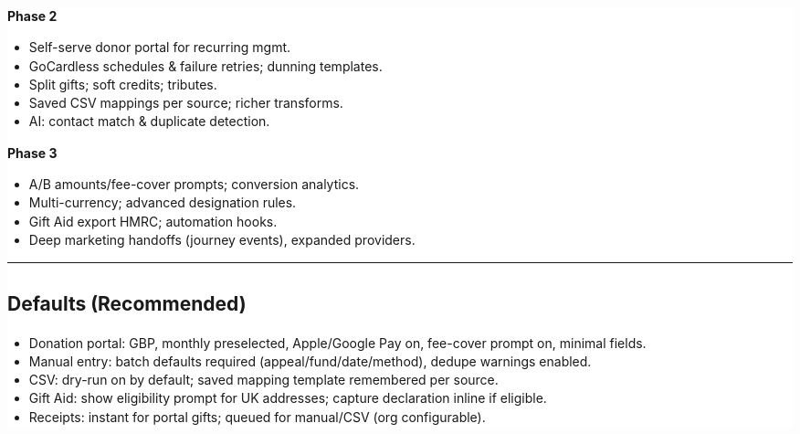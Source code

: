 **Phase 2**
- Self-serve donor portal for recurring mgmt.
- GoCardless schedules & failure retries; dunning templates.
- Split gifts; soft credits; tributes.
- Saved CSV mappings per source; richer transforms.
- AI: contact match & duplicate detection.

**Phase 3**
- A/B amounts/fee-cover prompts; conversion analytics.
- Multi-currency; advanced designation rules.
- Gift Aid export HMRC; automation hooks.
- Deep marketing handoffs (journey events), expanded providers.

---

## Defaults (Recommended)

- Donation portal: GBP, monthly preselected, Apple/Google Pay on, fee-cover prompt on, minimal fields.
- Manual entry: batch defaults required (appeal/fund/date/method), dedupe warnings enabled.
- CSV: dry-run on by default; saved mapping template remembered per source.
- Gift Aid: show eligibility prompt for UK addresses; capture declaration inline if eligible.
- Receipts: instant for portal gifts; queued for manual/CSV (org configurable).

